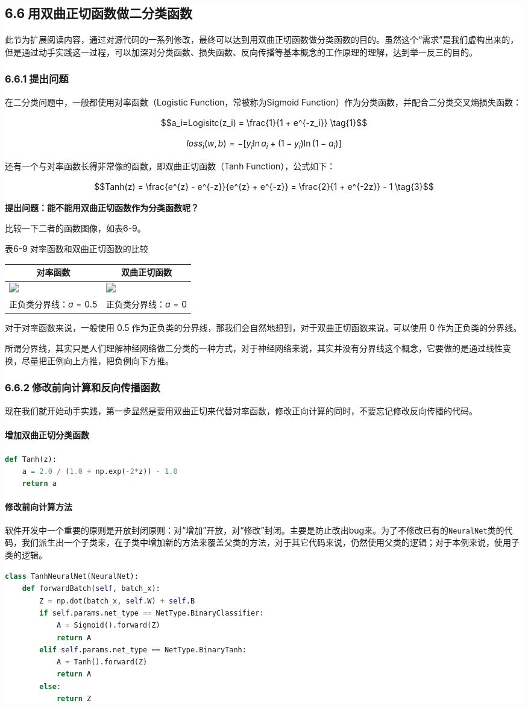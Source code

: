 

## 6.6 用双曲正切函数做二分类函数

此节为扩展阅读内容，通过对源代码的一系列修改，最终可以达到用双曲正切函数做分类函数的目的。虽然这个“需求”是我们虚构出来的，但是通过动手实践这一过程，可以加深对分类函数、损失函数、反向传播等基本概念的工作原理的理解，达到举一反三的目的。

### 6.6.1 提出问题

在二分类问题中，一般都使用对率函数（Logistic Function，常被称为Sigmoid Function）作为分类函数，并配合二分类交叉熵损失函数：

$$a_i=Logisitc(z_i) = \frac{1}{1 + e^{-z_i}} \tag{1}$$

$$loss_i(w,b)=-[y_i \ln a_i + (1-y_i) \ln (1-a_i)] \tag{2}$$

还有一个与对率函数长得非常像的函数，即双曲正切函数（Tanh Function），公式如下：

$$Tanh(z) = \frac{e^{z} - e^{-z}}{e^{z} + e^{-z}} = \frac{2}{1 + e^{-2z}} - 1 \tag{3}$$

**提出问题：能不能用双曲正切函数作为分类函数呢？**

比较一下二者的函数图像，如表6-9。

表6-9 对率函数和双曲正切函数的比较

|对率函数|双曲正切函数|
|---|---|
|<img src="https://aiedugithub4a2.blob.core.windows.net/a2-images/Images/6/logistic_seperator.png">|<img src="https://aiedugithub4a2.blob.core.windows.net/a2-images/Images/6/tanh_seperator.png">|
|正负类分界线：$a=0.5$|正负类分界线：$a=0$|

对于对率函数来说，一般使用 $0.5$ 作为正负类的分界线，那我们会自然地想到，对于双曲正切函数来说，可以使用 $0$ 作为正负类的分界线。

所谓分界线，其实只是人们理解神经网络做二分类的一种方式，对于神经网络来说，其实并没有分界线这个概念，它要做的是通过线性变换，尽量把正例向上方推，把负例向下方推。

### 6.6.2 修改前向计算和反向传播函数

现在我们就开始动手实践，第一步显然是要用双曲正切来代替对率函数，修改正向计算的同时，不要忘记修改反向传播的代码。

#### 增加双曲正切分类函数

```Python
def Tanh(z):
    a = 2.0 / (1.0 + np.exp(-2*z)) - 1.0
    return a
```

#### 修改前向计算方法

软件开发中一个重要的原则是开放封闭原则：对“增加”开放，对“修改”封闭。主要是防止改出bug来。为了不修改已有的`NeuralNet`类的代码，我们派生出一个子类来，在子类中增加新的方法来覆盖父类的方法，对于其它代码来说，仍然使用父类的逻辑；对于本例来说，使用子类的逻辑。

```Python
class TanhNeuralNet(NeuralNet):
    def forwardBatch(self, batch_x):
        Z = np.dot(batch_x, self.W) + self.B
        if self.params.net_type == NetType.BinaryClassifier:
            A = Sigmoid().forward(Z)
            return A
        elif self.params.net_type == NetType.BinaryTanh:
            A = Tanh().forward(Z)
            return A
        else:
            return Z

```
